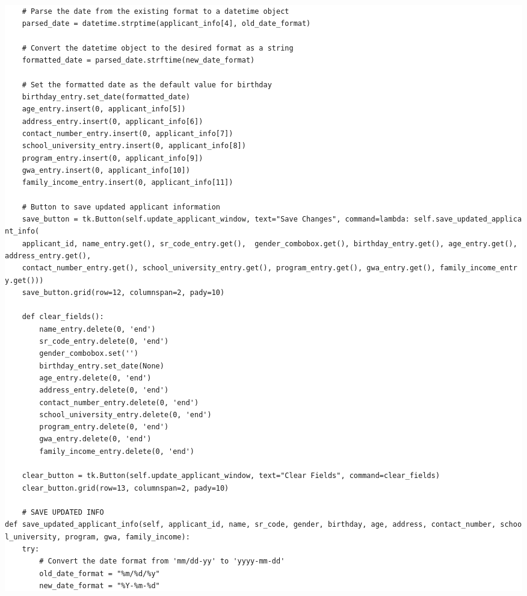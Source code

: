         # Parse the date from the existing format to a datetime object
        parsed_date = datetime.strptime(applicant_info[4], old_date_format)

        # Convert the datetime object to the desired format as a string
        formatted_date = parsed_date.strftime(new_date_format)

        # Set the formatted date as the default value for birthday
        birthday_entry.set_date(formatted_date)
        age_entry.insert(0, applicant_info[5])
        address_entry.insert(0, applicant_info[6])
        contact_number_entry.insert(0, applicant_info[7])
        school_university_entry.insert(0, applicant_info[8])
        program_entry.insert(0, applicant_info[9])
        gwa_entry.insert(0, applicant_info[10])
        family_income_entry.insert(0, applicant_info[11])

        # Button to save updated applicant information
        save_button = tk.Button(self.update_applicant_window, text="Save Changes", command=lambda: self.save_updated_applicant_info(
        applicant_id, name_entry.get(), sr_code_entry.get(),  gender_combobox.get(), birthday_entry.get(), age_entry.get(), address_entry.get(),
        contact_number_entry.get(), school_university_entry.get(), program_entry.get(), gwa_entry.get(), family_income_entry.get()))
        save_button.grid(row=12, columnspan=2, pady=10)

        def clear_fields():
            name_entry.delete(0, 'end')
            sr_code_entry.delete(0, 'end')
            gender_combobox.set('')
            birthday_entry.set_date(None)
            age_entry.delete(0, 'end')
            address_entry.delete(0, 'end')
            contact_number_entry.delete(0, 'end')
            school_university_entry.delete(0, 'end')
            program_entry.delete(0, 'end')
            gwa_entry.delete(0, 'end')
            family_income_entry.delete(0, 'end')

        clear_button = tk.Button(self.update_applicant_window, text="Clear Fields", command=clear_fields)
        clear_button.grid(row=13, columnspan=2, pady=10)

        # SAVE UPDATED INFO
    def save_updated_applicant_info(self, applicant_id, name, sr_code, gender, birthday, age, address, contact_number, school_university, program, gwa, family_income):
        try:
            # Convert the date format from 'mm/dd-yy' to 'yyyy-mm-dd'
            old_date_format = "%m/%d/%y"
            new_date_format = "%Y-%m-%d"
